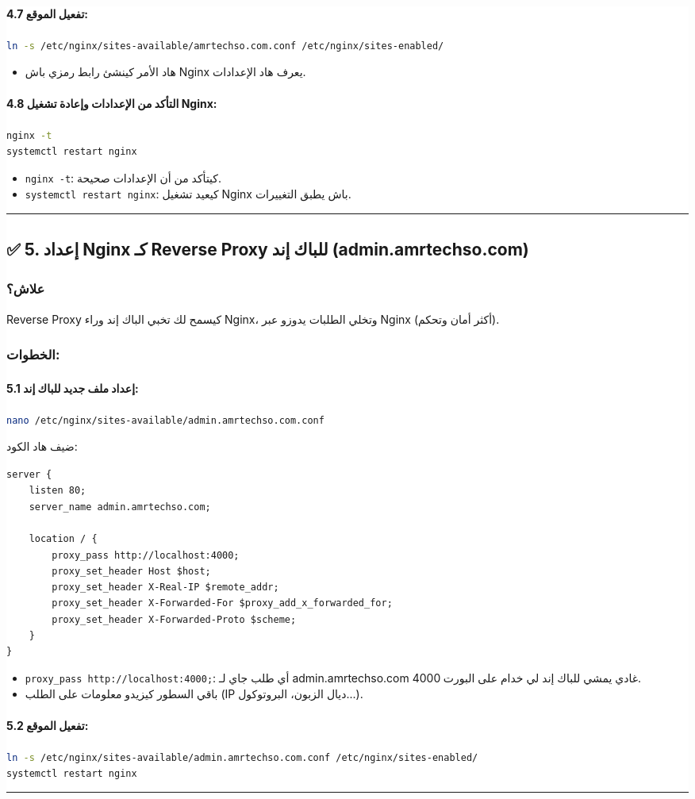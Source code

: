 #### 4.7 تفعيل الموقع:
```bash
ln -s /etc/nginx/sites-available/amrtechso.com.conf /etc/nginx/sites-enabled/
```
- هاد الأمر كينشئ رابط رمزي باش Nginx يعرف هاد الإعدادات.

#### 4.8 التأكد من الإعدادات وإعادة تشغيل Nginx:
```bash
nginx -t
systemctl restart nginx
```
- `nginx -t`: كيتأكد من أن الإعدادات صحيحة.
- `systemctl restart nginx`: كيعيد تشغيل Nginx باش يطبق التغييرات.

---

## ✅ **5. إعداد Nginx كـ Reverse Proxy للباك إند (admin.amrtechso.com)**

### **علاش؟**
Reverse Proxy كيسمح لك تخبي الباك إند وراء Nginx، وتخلي الطلبات يدوزو عبر Nginx (أكثر أمان وتحكم).

### **الخطوات:**

#### 5.1 إعداد ملف جديد للباك إند:
```bash
nano /etc/nginx/sites-available/admin.amrtechso.com.conf
```

ضيف هاد الكود:
```nginx
server {
    listen 80;
    server_name admin.amrtechso.com;

    location / {
        proxy_pass http://localhost:4000;
        proxy_set_header Host $host;
        proxy_set_header X-Real-IP $remote_addr;
        proxy_set_header X-Forwarded-For $proxy_add_x_forwarded_for;
        proxy_set_header X-Forwarded-Proto $scheme;
    }
}
```
- `proxy_pass http://localhost:4000;`: أي طلب جاي لـ admin.amrtechso.com غادي يمشي للباك إند لي خدام على البورت 4000.
- باقي السطور كيزيدو معلومات على الطلب (IP ديال الزبون، البروتوكول...).

#### 5.2 تفعيل الموقع:
```bash
ln -s /etc/nginx/sites-available/admin.amrtechso.com.conf /etc/nginx/sites-enabled/
systemctl restart nginx
```

---